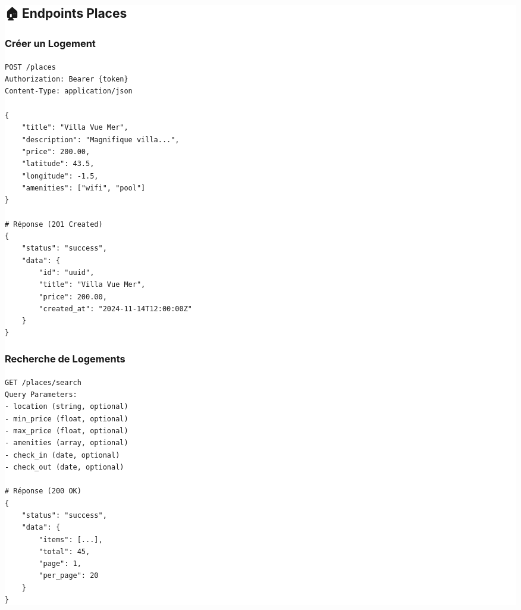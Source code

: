 ## 🏠 Endpoints Places

### Créer un Logement
```http
POST /places
Authorization: Bearer {token}
Content-Type: application/json

{
    "title": "Villa Vue Mer",
    "description": "Magnifique villa...",
    "price": 200.00,
    "latitude": 43.5,
    "longitude": -1.5,
    "amenities": ["wifi", "pool"]
}

# Réponse (201 Created)
{
    "status": "success",
    "data": {
        "id": "uuid",
        "title": "Villa Vue Mer",
        "price": 200.00,
        "created_at": "2024-11-14T12:00:00Z"
    }
}
```

### Recherche de Logements
```http
GET /places/search
Query Parameters:
- location (string, optional)
- min_price (float, optional)
- max_price (float, optional)
- amenities (array, optional)
- check_in (date, optional)
- check_out (date, optional)

# Réponse (200 OK)
{
    "status": "success",
    "data": {
        "items": [...],
        "total": 45,
        "page": 1,
        "per_page": 20
    }
}
```
